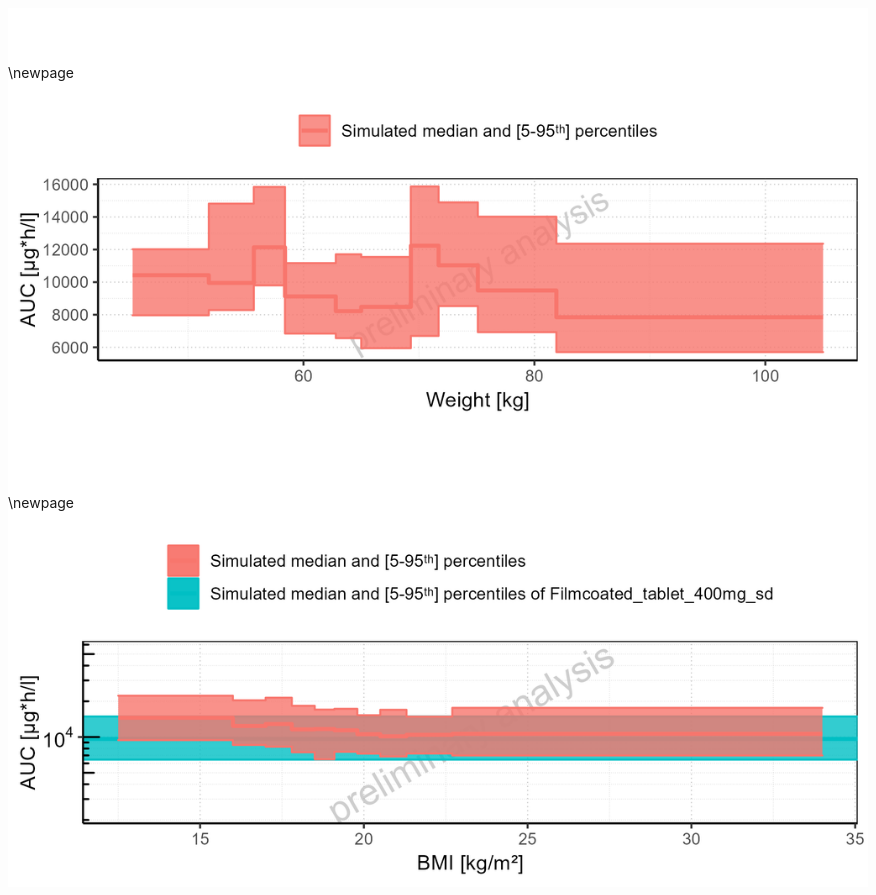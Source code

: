 


<br>
<br>



<a id="figure-2-125"></a>

\newpage
![**Figure 2-125: BMI-dependence of AUC for Larson 2013 8y-18y 400mg FCT meal in comparison to Filmcoated_tablet_400mg_sd. Profiles are plotted in a logarithmic scale.**](PKAnalysis/130_pk_parameters_Organism_Weight_AUC_tEnd.png)




<br>
<br>



<a id="figure-2-126"></a>

\newpage
![**Figure 2-126: BMI-dependence of AUC for Larson 2013 8y-18y 400mg FCT meal in comparison to Filmcoated_tablet_400mg_sd. Profiles are plotted in a linear scale.**](PKAnalysis/131_pk_parameters_Organism_BMI_AUC_tEnd_log.png)
